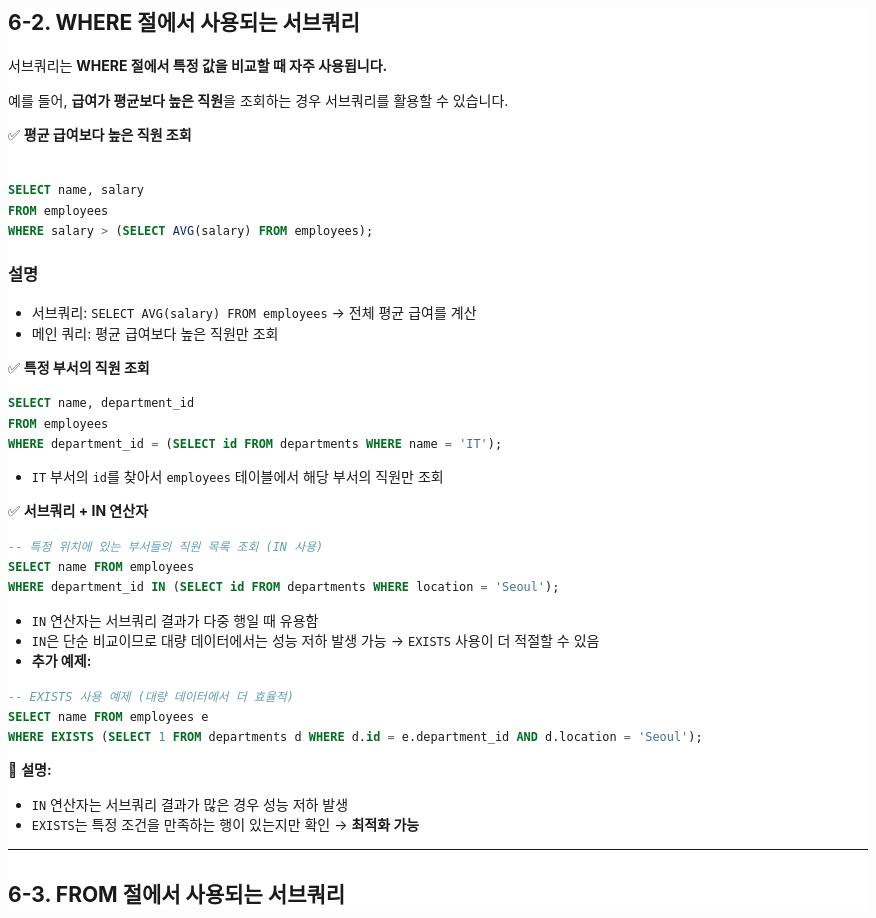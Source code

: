 
## **6-2. WHERE 절에서 사용되는 서브쿼리**

서브쿼리는 **WHERE 절에서 특정 값을 비교할 때 자주 사용됩니다.**

예를 들어, **급여가 평균보다 높은 직원**을 조회하는 경우 서브쿼리를 활용할 수 있습니다.

✅ **평균 급여보다 높은 직원 조회**

```sql

SELECT name, salary
FROM employees
WHERE salary > (SELECT AVG(salary) FROM employees);

```

### **설명**

- 서브쿼리: `SELECT AVG(salary) FROM employees` → 전체 평균 급여를 계산
- 메인 쿼리: 평균 급여보다 높은 직원만 조회

✅ **특정 부서의 직원 조회**

```sql
SELECT name, department_id
FROM employees
WHERE department_id = (SELECT id FROM departments WHERE name = 'IT');
```

- `IT` 부서의 `id`를 찾아서 `employees` 테이블에서 해당 부서의 직원만 조회

✅ **서브쿼리 + IN 연산자**

```sql
-- 특정 위치에 있는 부서들의 직원 목록 조회 (IN 사용)
SELECT name FROM employees
WHERE department_id IN (SELECT id FROM departments WHERE location = 'Seoul');
```

- `IN` 연산자는 서브쿼리 결과가 다중 행일 때 유용함
- `IN`은 단순 비교이므로 대량 데이터에서는 성능 저하 발생 가능 → `EXISTS` 사용이 더 적절할 수 있음
- **추가 예제:**

```sql
-- EXISTS 사용 예제 (대량 데이터에서 더 효율적)
SELECT name FROM employees e
WHERE EXISTS (SELECT 1 FROM departments d WHERE d.id = e.department_id AND d.location = 'Seoul');
```

📌 **설명:**

- `IN` 연산자는 서브쿼리 결과가 많은 경우 성능 저하 발생
- `EXISTS`는 특정 조건을 만족하는 행이 있는지만 확인 → **최적화 가능**

---

## **6-3. FROM 절에서 사용되는 서브쿼리**
